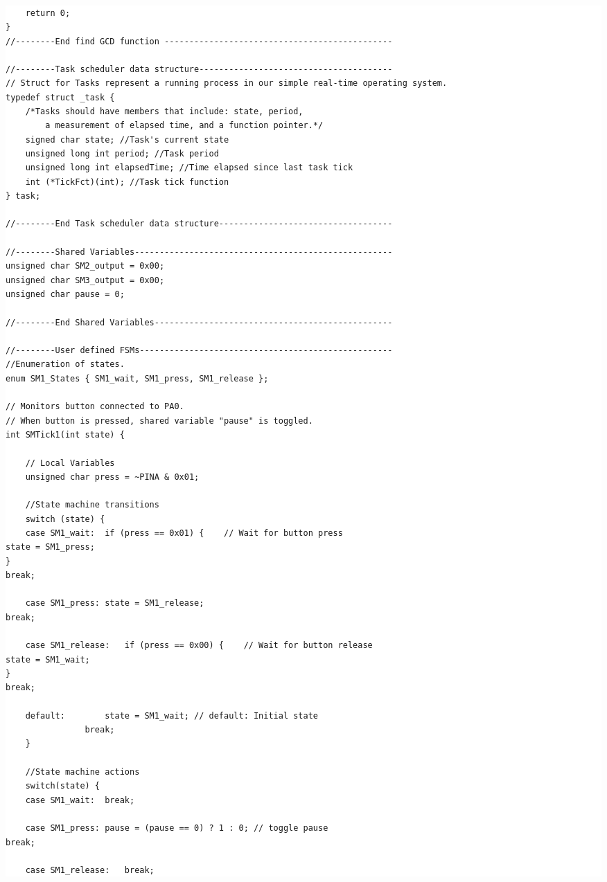 ```
	return 0;
}
//--------End find GCD function ----------------------------------------------

//--------Task scheduler data structure---------------------------------------
// Struct for Tasks represent a running process in our simple real-time operating system.
typedef struct _task {
	/*Tasks should have members that include: state, period,
		a measurement of elapsed time, and a function pointer.*/
	signed char state; //Task's current state
	unsigned long int period; //Task period
	unsigned long int elapsedTime; //Time elapsed since last task tick
	int (*TickFct)(int); //Task tick function
} task;

//--------End Task scheduler data structure-----------------------------------

//--------Shared Variables----------------------------------------------------
unsigned char SM2_output = 0x00;
unsigned char SM3_output = 0x00;
unsigned char pause = 0;

//--------End Shared Variables------------------------------------------------

//--------User defined FSMs---------------------------------------------------
//Enumeration of states.
enum SM1_States { SM1_wait, SM1_press, SM1_release };

// Monitors button connected to PA0. 
// When button is pressed, shared variable "pause" is toggled.
int SMTick1(int state) {

	// Local Variables
	unsigned char press = ~PINA & 0x01;

	//State machine transitions
	switch (state) {
	case SM1_wait: 	if (press == 0x01) {	// Wait for button press
state = SM1_press;
}
break;

	case SM1_press:	state = SM1_release;
break;

	case SM1_release:	if (press == 0x00) {	// Wait for button release
state = SM1_wait;
}
break;

	default:		state = SM1_wait; // default: Initial state
				break;
	}

	//State machine actions
	switch(state) {
	case SM1_wait:	break;

	case SM1_press:	pause = (pause == 0) ? 1 : 0; // toggle pause
break;

	case SM1_release:	break;

```